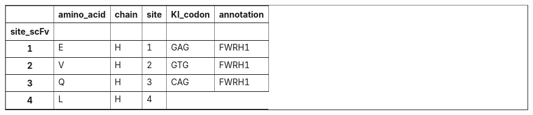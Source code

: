 


<div>
<style scoped>
    .dataframe tbody tr th:only-of-type {
        vertical-align: middle;
    }

    .dataframe tbody tr th {
        vertical-align: top;
    }

    .dataframe thead th {
        text-align: right;
    }
</style>
<table border="1" class="dataframe">
  <thead>
    <tr style="text-align: right;">
      <th></th>
      <th>amino_acid</th>
      <th>chain</th>
      <th>site</th>
      <th>KI_codon</th>
      <th>annotation</th>
    </tr>
    <tr>
      <th>site_scFv</th>
      <th></th>
      <th></th>
      <th></th>
      <th></th>
      <th></th>
    </tr>
  </thead>
  <tbody>
    <tr>
      <th>1</th>
      <td>E</td>
      <td>H</td>
      <td>1</td>
      <td>GAG</td>
      <td>FWRH1</td>
    </tr>
    <tr>
      <th>2</th>
      <td>V</td>
      <td>H</td>
      <td>2</td>
      <td>GTG</td>
      <td>FWRH1</td>
    </tr>
    <tr>
      <th>3</th>
      <td>Q</td>
      <td>H</td>
      <td>3</td>
      <td>CAG</td>
      <td>FWRH1</td>
    </tr>
    <tr>
      <th>4</th>
      <td>L</td>
      <td>H</td>
      <td>4</td>